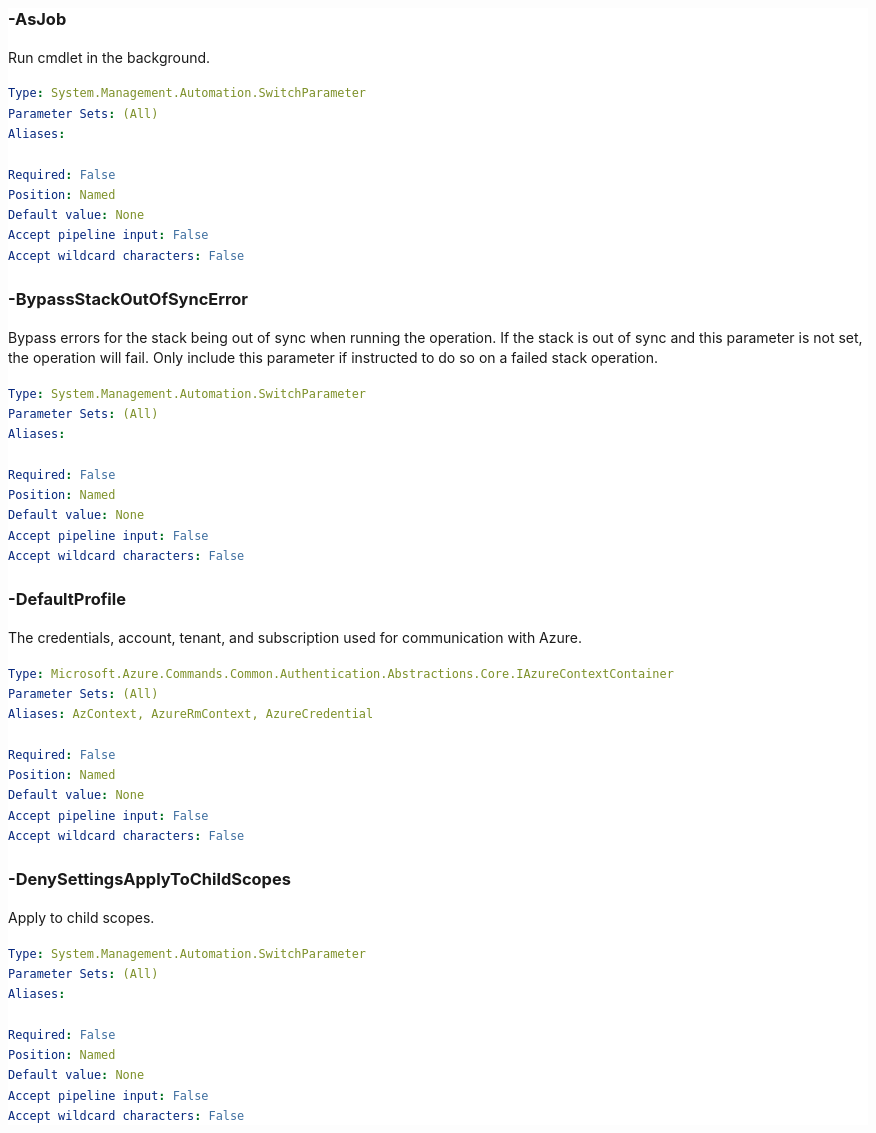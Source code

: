 ### -AsJob
Run cmdlet in the background.

```yaml
Type: System.Management.Automation.SwitchParameter
Parameter Sets: (All)
Aliases:

Required: False
Position: Named
Default value: None
Accept pipeline input: False
Accept wildcard characters: False
```

### -BypassStackOutOfSyncError
Bypass errors for the stack being out of sync when running the operation. If the stack is out of sync and this parameter is not set, the operation will fail. Only include this parameter if instructed to do so on a failed stack operation.

```yaml
Type: System.Management.Automation.SwitchParameter
Parameter Sets: (All)
Aliases:

Required: False
Position: Named
Default value: None
Accept pipeline input: False
Accept wildcard characters: False
```

### -DefaultProfile
The credentials, account, tenant, and subscription used for communication with Azure.

```yaml
Type: Microsoft.Azure.Commands.Common.Authentication.Abstractions.Core.IAzureContextContainer
Parameter Sets: (All)
Aliases: AzContext, AzureRmContext, AzureCredential

Required: False
Position: Named
Default value: None
Accept pipeline input: False
Accept wildcard characters: False
```

### -DenySettingsApplyToChildScopes
Apply to child scopes.

```yaml
Type: System.Management.Automation.SwitchParameter
Parameter Sets: (All)
Aliases:

Required: False
Position: Named
Default value: None
Accept pipeline input: False
Accept wildcard characters: False
```

